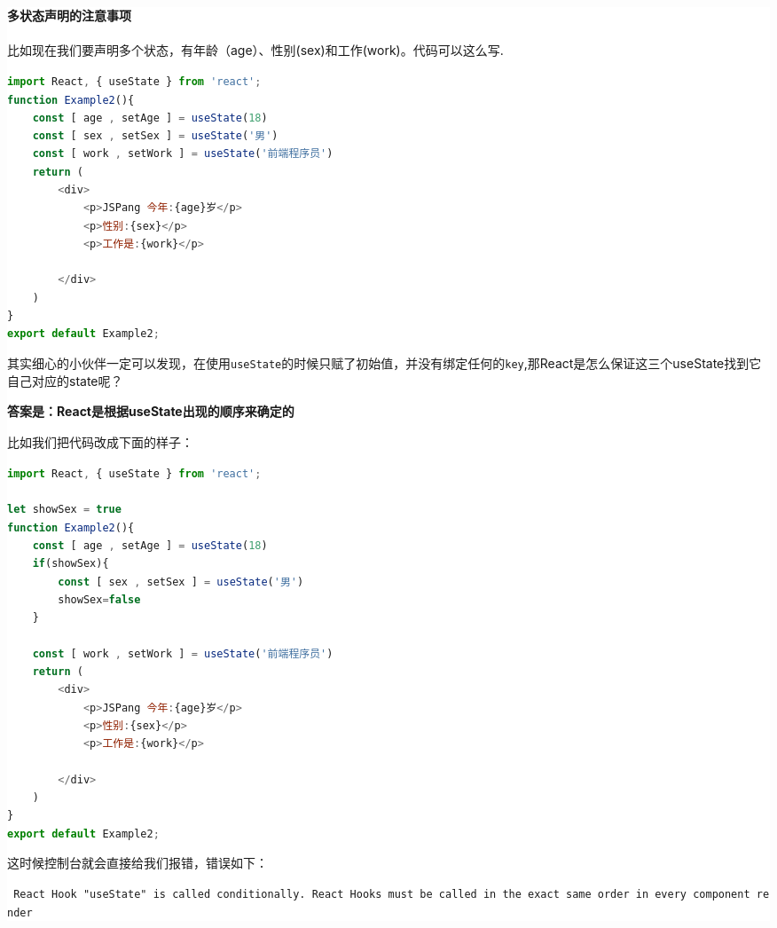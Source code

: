 #### 多状态声明的注意事项

比如现在我们要声明多个状态，有年龄（age）、性别(sex)和工作(work)。代码可以这么写.

```js
import React, { useState } from 'react';
function Example2(){
    const [ age , setAge ] = useState(18)
    const [ sex , setSex ] = useState('男')
    const [ work , setWork ] = useState('前端程序员')
    return (
        <div>
            <p>JSPang 今年:{age}岁</p>
            <p>性别:{sex}</p>
            <p>工作是:{work}</p>

        </div>
    )
}
export default Example2;
```

其实细心的小伙伴一定可以发现，在使用`useState`的时候只赋了初始值，并没有绑定任何的`key`,那React是怎么保证这三个useState找到它自己对应的state呢？

**答案是：React是根据useState出现的顺序来确定的**

比如我们把代码改成下面的样子：

```js
import React, { useState } from 'react';

let showSex = true
function Example2(){
    const [ age , setAge ] = useState(18)
    if(showSex){
        const [ sex , setSex ] = useState('男')
        showSex=false
    }

    const [ work , setWork ] = useState('前端程序员')
    return (
        <div>
            <p>JSPang 今年:{age}岁</p>
            <p>性别:{sex}</p>
            <p>工作是:{work}</p>

        </div>
    )
}
export default Example2;
```

这时候控制台就会直接给我们报错，错误如下：

```shell
 React Hook "useState" is called conditionally. React Hooks must be called in the exact same order in every component render 
```
